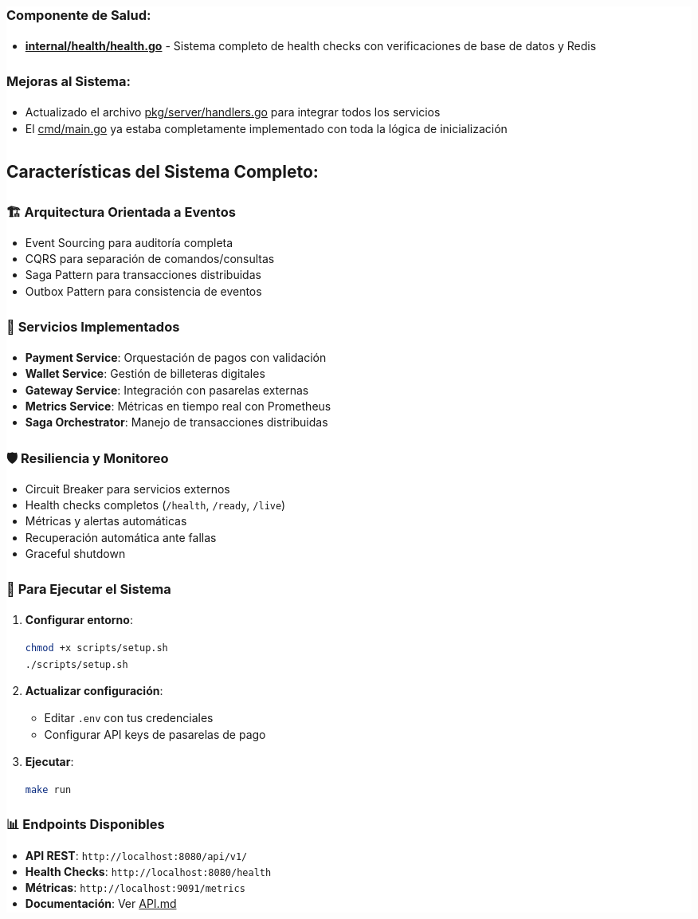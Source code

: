 ### Componente de Salud:
- **[internal/health/health.go](cci:7://file:///c:/Users/juanr/Documents/Proyectos/pagos/internal/health/health.go:0:0-0:0)** - Sistema completo de health checks con verificaciones de base de datos y Redis

### Mejoras al Sistema:
- Actualizado el archivo [pkg/server/handlers.go](cci:7://file:///c:/Users/juanr/Documents/Proyectos/pagos/pkg/server/handlers.go:0:0-0:0) para integrar todos los servicios
- El [cmd/main.go](cci:7://file:///c:/Users/juanr/Documents/Proyectos/pagos/cmd/main.go:0:0-0:0) ya estaba completamente implementado con toda la lógica de inicialización

## Características del Sistema Completo:

### 🏗️ **Arquitectura Orientada a Eventos**
- Event Sourcing para auditoría completa
- CQRS para separación de comandos/consultas
- Saga Pattern para transacciones distribuidas
- Outbox Pattern para consistencia de eventos

### 🔧 **Servicios Implementados**
- **Payment Service**: Orquestación de pagos con validación
- **Wallet Service**: Gestión de billeteras digitales
- **Gateway Service**: Integración con pasarelas externas
- **Metrics Service**: Métricas en tiempo real con Prometheus
- **Saga Orchestrator**: Manejo de transacciones distribuidas

### 🛡️ **Resiliencia y Monitoreo**
- Circuit Breaker para servicios externos
- Health checks completos (`/health`, `/ready`, `/live`)
- Métricas y alertas automáticas
- Recuperación automática ante fallas
- Graceful shutdown

### 🚀 **Para Ejecutar el Sistema**

1. **Configurar entorno**:
   ```bash
   chmod +x scripts/setup.sh
   ./scripts/setup.sh
   ```

2. **Actualizar configuración**:
   - Editar `.env` con tus credenciales
   - Configurar API keys de pasarelas de pago

3. **Ejecutar**:
   ```bash
   make run
   ```

### 📊 **Endpoints Disponibles**
- **API REST**: `http://localhost:8080/api/v1/`
- **Health Checks**: `http://localhost:8080/health`
- **Métricas**: `http://localhost:9091/metrics`
- **Documentación**: Ver [API.md](cci:7://file:///c:/Users/juanr/Documents/Proyectos/pagos/API.md:0:0-0:0)
